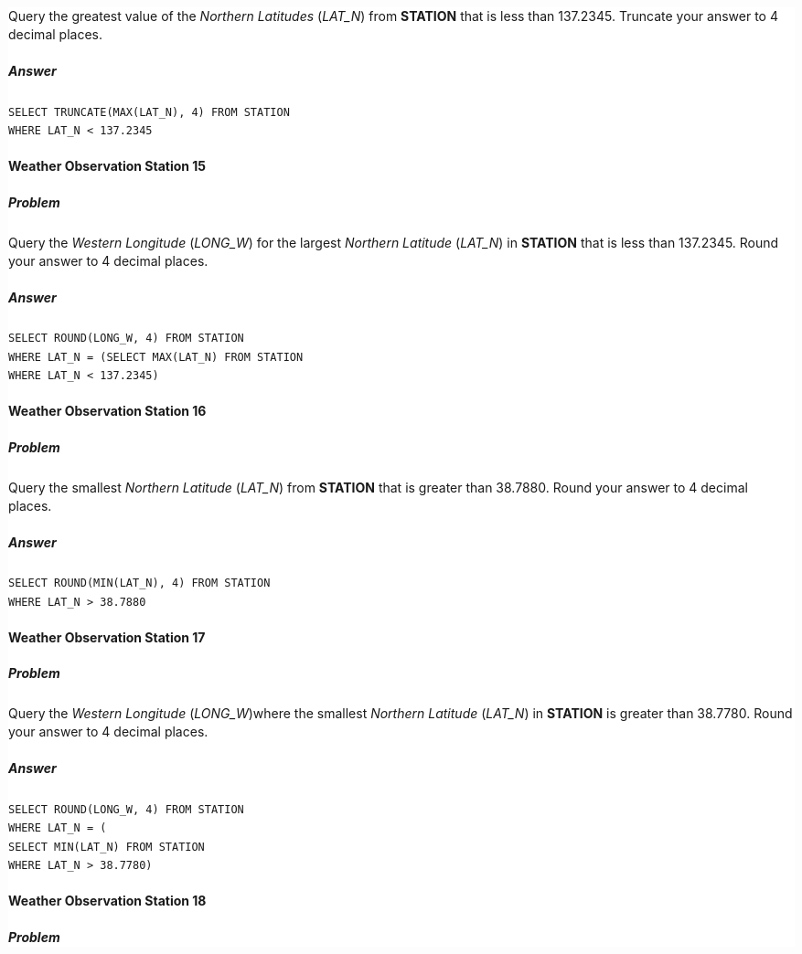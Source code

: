 Query the greatest value of the *Northern Latitudes* (*LAT_N*) from **STATION** that is less than 137.2345. Truncate your answer to 4 decimal places.

##### Answer

```mysql
SELECT TRUNCATE(MAX(LAT_N), 4) FROM STATION
WHERE LAT_N < 137.2345
```

#### Weather Observation Station 15

##### Problem

Query the *Western Longitude* (*LONG_W*) for the largest *Northern Latitude* (*LAT_N*) in **STATION** that is less than 137.2345. Round your answer to 4 decimal places.

##### Answer

```mysql
SELECT ROUND(LONG_W, 4) FROM STATION
WHERE LAT_N = (SELECT MAX(LAT_N) FROM STATION 
WHERE LAT_N < 137.2345)
```

#### Weather Observation Station 16

##### Problem

Query the smallest *Northern Latitude* (*LAT_N*) from **STATION** that is greater than 38.7880. Round your answer to 4 decimal places.

##### Answer

```mysql
SELECT ROUND(MIN(LAT_N), 4) FROM STATION
WHERE LAT_N > 38.7880
```

#### Weather Observation Station 17

##### Problem

Query the *Western Longitude* (*LONG_W*)where the smallest *Northern Latitude* (*LAT_N*) in **STATION** is greater than 38.7780. Round your answer to 4 decimal places.

##### Answer

```mysql
SELECT ROUND(LONG_W, 4) FROM STATION
WHERE LAT_N = (
SELECT MIN(LAT_N) FROM STATION
WHERE LAT_N > 38.7780)
```

#### Weather Observation Station 18

##### Problem
